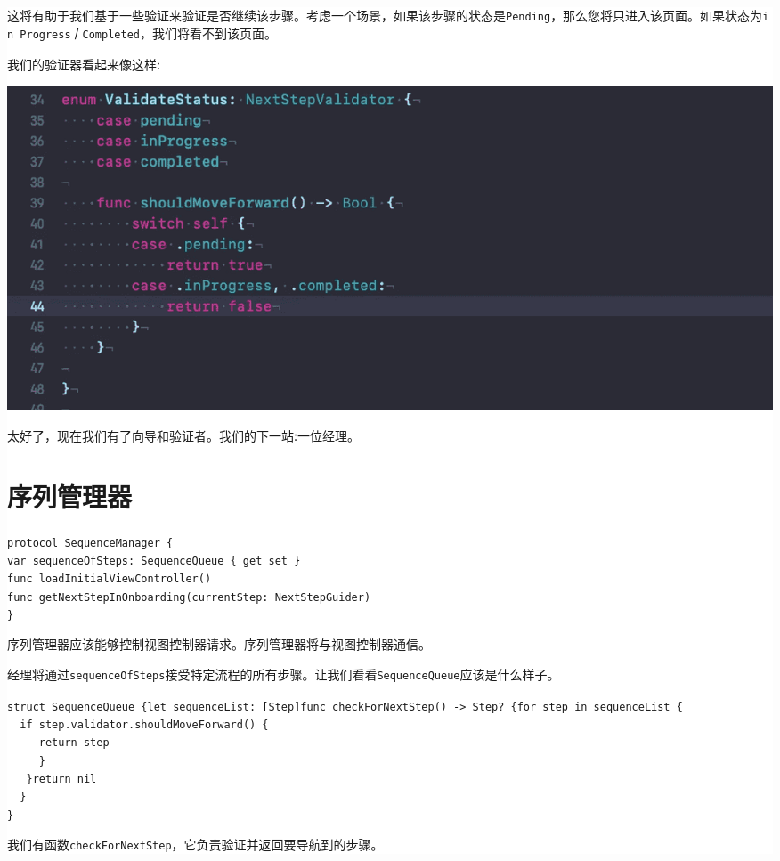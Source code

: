 这将有助于我们基于一些验证来验证是否继续该步骤。考虑一个场景，如果该步骤的状态是`Pending`，那么您将只进入该页面。如果状态为`in Progress` / `Completed`，我们将看不到该页面。

我们的验证器看起来像这样:

![](img/e180530d67fa026c371eaa319f5bbd21.png)

太好了，现在我们有了向导和验证者。我们的下一站:一位经理。

# 序列管理器

```
protocol SequenceManager {
var sequenceOfSteps: SequenceQueue { get set }
func loadInitialViewController()
func getNextStepInOnboarding(currentStep: NextStepGuider)
}
```

序列管理器应该能够控制视图控制器请求。序列管理器将与视图控制器通信。

经理将通过`sequenceOfSteps`接受特定流程的所有步骤。让我们看看`SequenceQueue`应该是什么样子。

```
struct SequenceQueue {let sequenceList: [Step]func checkForNextStep() -> Step? {for step in sequenceList {
  if step.validator.shouldMoveForward() {
     return step
     }
   }return nil
  }
}
```

我们有函数`checkForNextStep`，它负责验证并返回要导航到的步骤。
